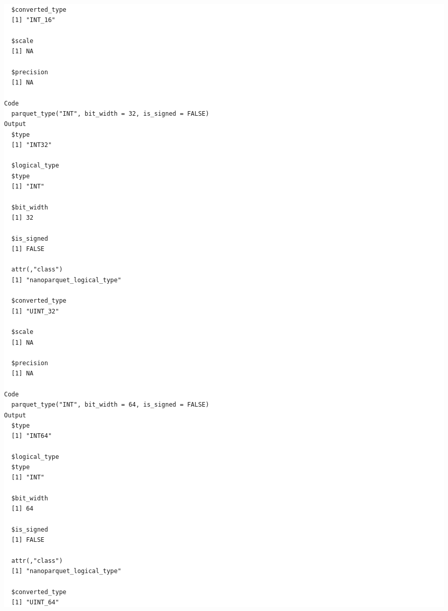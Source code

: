       $converted_type
      [1] "INT_16"
      
      $scale
      [1] NA
      
      $precision
      [1] NA
      
    Code
      parquet_type("INT", bit_width = 32, is_signed = FALSE)
    Output
      $type
      [1] "INT32"
      
      $logical_type
      $type
      [1] "INT"
      
      $bit_width
      [1] 32
      
      $is_signed
      [1] FALSE
      
      attr(,"class")
      [1] "nanoparquet_logical_type"
      
      $converted_type
      [1] "UINT_32"
      
      $scale
      [1] NA
      
      $precision
      [1] NA
      
    Code
      parquet_type("INT", bit_width = 64, is_signed = FALSE)
    Output
      $type
      [1] "INT64"
      
      $logical_type
      $type
      [1] "INT"
      
      $bit_width
      [1] 64
      
      $is_signed
      [1] FALSE
      
      attr(,"class")
      [1] "nanoparquet_logical_type"
      
      $converted_type
      [1] "UINT_64"
      
